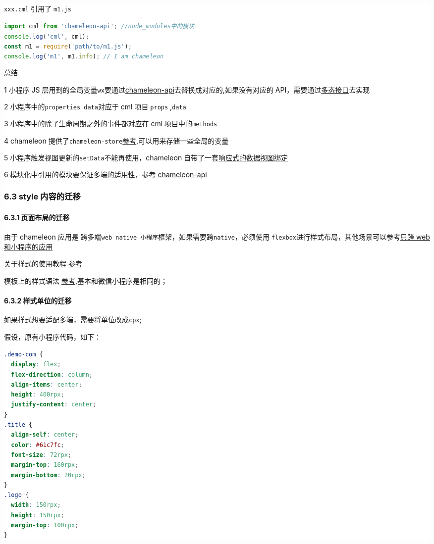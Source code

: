 `xxx.cml` 引用了 `m1.js`

```javascript
import cml from 'chameleon-api'; //node_modules中的模块
console.log('cml', cml);
const m1 = require('path/to/m1.js');
console.log('m1', m1.info); // I am chameleon
```

总结

1 小程序 JS 层用到的全局变量`wx`要通过[chameleon-api](https://cmljs.org/doc/api/api.html)去替换成对应的,如果没有对应的 API，需要通过[多态接口](https://cmljs.org/doc/framework/polymorphism/api.html?h=%E5%A4%9A%E6%80%81%E6%8E%A5%E5%8F%A3)去实现

2 小程序中的`properties data`对应于 cml 项目 `props` ,`data`

3 小程序中的除了生命周期之外的事件都对应在 cml 项目中的`methods`

4 chameleon 提供了`chameleon-store`[参考](https://cmljs.org/doc/logic/store.html?h=chameleon-store),可以用来存储一些全局的变量

5 小程序触发视图更新的`setData`不能再使用，chameleon 自带了一套[响应式的数据视图绑定](https://cmljs.org/doc/logic/data_bind.html)

6 模块化中引用的模块要保证多端的适用性，参考 [chameleon-api](https://github.com/chameleon-team/chameleon-api)

### 6.3 style 内容的迁移

#### 6.3.1 页面布局的迁移

由于 chameleon 应用是 跨多端`web native 小程序`框架，如果需要跨`native`，必须使用 `flexbox`进行样式布局，其他场景可以参考[只跨 web 和小程序的应用](https://cmljs.org/doc/example/web_wx.html)

关于样式的使用教程 [参考](https://cmljs.org/doc/view/cmss.html)

模板上的样式语法 [参考](https://cmljs.org/doc/view/cmss.html),基本和微信小程序是相同的；

#### 6.3.2 样式单位的迁移

如果样式想要适配多端，需要将单位改成`cpx`;

假设，原有小程序代码，如下：

```css
.demo-com {
  display: flex;
  flex-direction: column;
  align-items: center;
  height: 400rpx;
  justify-content: center;
}
.title {
  align-self: center;
  color: #61c7fc;
  font-size: 72rpx;
  margin-top: 160rpx;
  margin-bottom: 20rpx;
}
.logo {
  width: 150rpx;
  height: 150rpx;
  margin-top: 100rpx;
}
```
